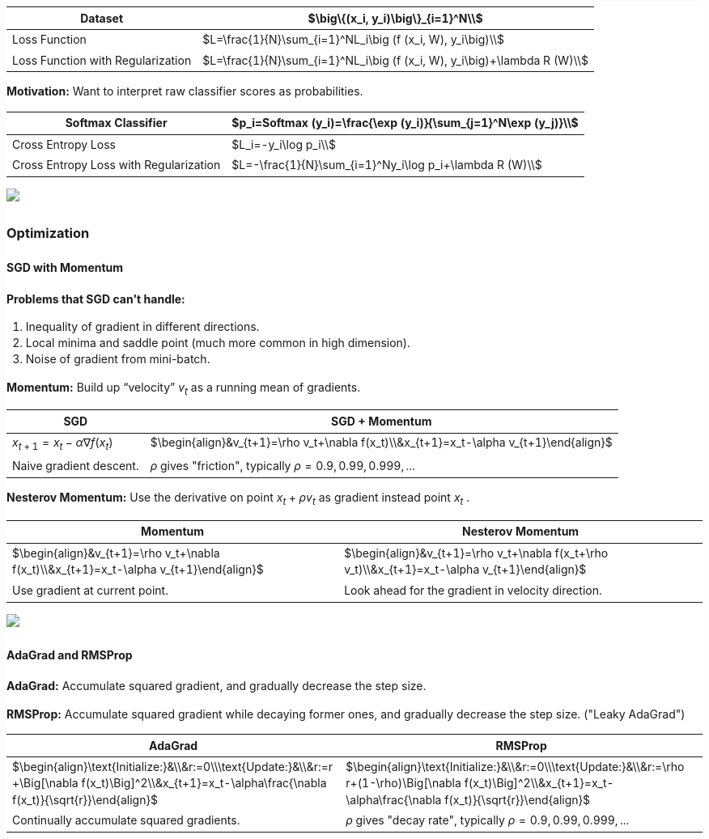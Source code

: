| Dataset                           | $\big\{(x_i, y_i)\big\}_{i=1}^N\\$                                       |
| --------------------------------- | ------------------------------------------------------------------------ |
| Loss Function                     | $L=\frac{1}{N}\sum_{i=1}^NL_i\big (f (x_i, W), y_i\big)\\$               |
| Loss Function with Regularization | $L=\frac{1}{N}\sum_{i=1}^NL_i\big (f (x_i, W), y_i\big)+\lambda R (W)\\$ |

**Motivation:** Want to interpret raw classifier scores as probabilities.

| Softmax Classifier                     | $p_i=Softmax (y_i)=\frac{\exp (y_i)}{\sum_{j=1}^N\exp (y_j)}\\$ |
| -------------------------------------- | --------------------------------------------------------------- |
| Cross Entropy Loss                     | $L_i=-y_i\log p_i\\$                                            |
| Cross Entropy Loss with Regularization | $L=-\frac{1}{N}\sum_{i=1}^Ny_i\log p_i+\lambda R (W)\\$         |

![](https://raw.githubusercontent.com/WncFht/picture/main/picture/3-loss.png)

### Optimization

#### SGD with Momentum

**Problems that SGD can't handle:**

1. Inequality of gradient in different directions.
2. Local minima and saddle point (much more common in high dimension).
3. Noise of gradient from mini-batch.

**Momentum:** Build up “velocity” $v_t$ as a running mean of gradients.

| SGD                               | SGD + Momentum                                               |
| --------------------------------- | ------------------------------------------------------------ |
| $x_{t+1}=x_t-\alpha\nabla f(x_t)$ | $\begin{align}&v_{t+1}=\rho v_t+\nabla f(x_t)\\&x_{t+1}=x_t-\alpha v_{t+1}\end{align}$ |
| Naive gradient descent.           | $\rho$ gives "friction", typically $\rho=0.9,0.99,0.999,...$ |

**Nesterov Momentum:** Use the derivative on point $x_t+\rho v_t$ as gradient instead point $x_t$ .

| Momentum                                                                               | Nesterov Momentum                                                                               |
| -------------------------------------------------------------------------------------- | ----------------------------------------------------------------------------------------------- |
| $\begin{align}&v_{t+1}=\rho v_t+\nabla f(x_t)\\&x_{t+1}=x_t-\alpha v_{t+1}\end{align}$ | $\begin{align}&v_{t+1}=\rho v_t+\nabla f(x_t+\rho v_t)\\&x_{t+1}=x_t-\alpha v_{t+1}\end{align}$ |
| Use gradient at current point.                                                         | Look ahead for the gradient in velocity direction.                                              |

![](https://raw.githubusercontent.com/WncFht/picture/main/picture/3-momentum.png)

#### AdaGrad and RMSProp

**AdaGrad:** Accumulate squared gradient, and gradually decrease the step size.

**RMSProp:** Accumulate squared gradient while decaying former ones, and gradually decrease the step size. ("Leaky AdaGrad")

| AdaGrad                                                      | RMSProp                                                      |
| ------------------------------------------------------------ | ------------------------------------------------------------ |
| $\begin{align}\text{Initialize:}&\\&r:=0\\\text{Update:}&\\&r:=r+\Big[\nabla f(x_t)\Big]^2\\&x_{t+1}=x_t-\alpha\frac{\nabla f(x_t)}{\sqrt{r}}\end{align}$ | $\begin{align}\text{Initialize:}&\\&r:=0\\\text{Update:}&\\&r:=\rho r+(1-\rho)\Big[\nabla f(x_t)\Big]^2\\&x_{t+1}=x_t-\alpha\frac{\nabla f(x_t)}{\sqrt{r}}\end{align}$ |
| Continually accumulate squared gradients.                    | $\rho$ gives "decay rate", typically $\rho=0.9,0.99,0.999,...$ |
